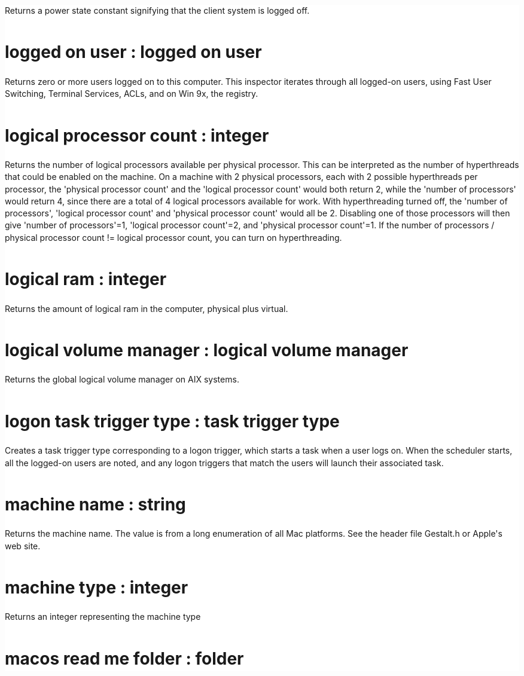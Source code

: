 Returns a power state constant signifying that the client system is logged off.

# logged on user : logged on user

Returns zero or more users logged on to this computer. This inspector iterates through all logged-on users, using Fast User Switching, Terminal Services, ACLs, and on Win 9x, the registry.

# logical processor count : integer

Returns the number of logical processors available per physical processor. This can be interpreted as the number of hyperthreads that could be enabled on the machine. On a machine with 2 physical processors, each with 2 possible hyperthreads per processor, the &#39;physical processor count&#39; and the &#39;logical processor count&#39; would both return 2, while the &#39;number of processors&#39; would return 4, since there are a total of 4 logical processors available for work. With hyperthreading turned off, the &#39;number of processors&#39;, &#39;logical processor count&#39; and &#39;physical processor count&#39; would all be 2. Disabling one of those processors will then give &#39;number of processors&#39;=1, &#39;logical processor count&#39;=2, and &#39;physical processor count&#39;=1. If the number of processors / physical processor count != logical processor count, you can turn on hyperthreading.

# logical ram : integer

Returns the amount of logical ram in the computer, physical plus virtual.

# logical volume manager : logical volume manager

Returns the global logical volume manager on AIX systems.

# logon task trigger type : task trigger type

Creates a task trigger type corresponding to a logon trigger, which starts a task when a user logs on. When the scheduler starts, all the logged-on users are noted, and any logon triggers that match the users will launch their associated task.

# machine name : string

Returns the machine name. The value is from a long enumeration of all Mac platforms. See the header file Gestalt.h or Apple&#39;s web site.

# machine type : integer

Returns an integer representing the machine type

# macos read me folder : folder
